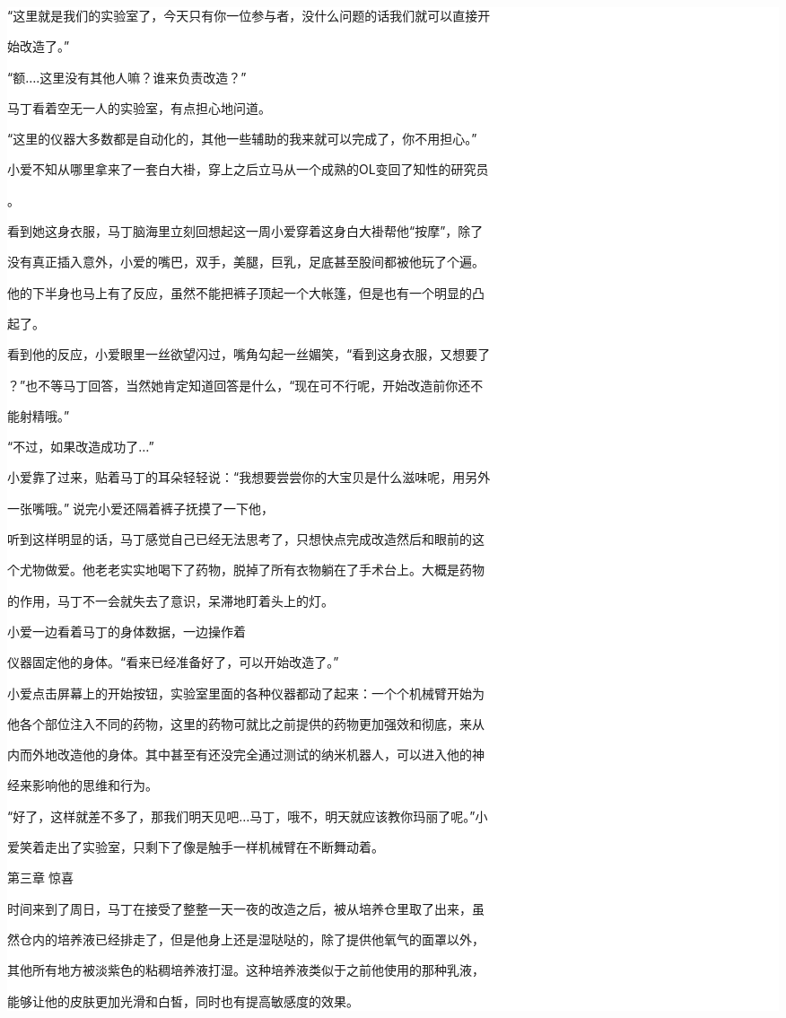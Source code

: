 “这里就是我们的实验室了，今天只有你一位参与者，没什么问题的话我们就可以直接开

始改造了。”

“额….这里没有其他人嘛？谁来负责改造？”

马丁看着空无一人的实验室，有点担心地问道。

“这里的仪器大多数都是自动化的，其他一些辅助的我来就可以完成了，你不用担心。”

小爱不知从哪里拿来了一套白大褂，穿上之后立马从一个成熟的OL变回了知性的研究员

。

看到她这身衣服，马丁脑海里立刻回想起这一周小爱穿着这身白大褂帮他“按摩”，除了

没有真正插入意外，小爱的嘴巴，双手，美腿，巨乳，足底甚至股间都被他玩了个遍。

他的下半身也马上有了反应，虽然不能把裤子顶起一个大帐篷，但是也有一个明显的凸

起了。

看到他的反应，小爱眼里一丝欲望闪过，嘴角勾起一丝媚笑，“看到这身衣服，又想要了

？”也不等马丁回答，当然她肯定知道回答是什么，“现在可不行呢，开始改造前你还不

能射精哦。”

“不过，如果改造成功了…”

小爱靠了过来，贴着马丁的耳朵轻轻说：“我想要尝尝你的大宝贝是什么滋味呢，用另外

一张嘴哦。” 说完小爱还隔着裤子抚摸了一下他，

听到这样明显的话，马丁感觉自己已经无法思考了，只想快点完成改造然后和眼前的这

个尤物做爱。他老老实实地喝下了药物，脱掉了所有衣物躺在了手术台上。大概是药物

的作用，马丁不一会就失去了意识，呆滞地盯着头上的灯。

小爱一边看着马丁的身体数据，一边操作着

仪器固定他的身体。“看来已经准备好了，可以开始改造了。”

小爱点击屏幕上的开始按钮，实验室里面的各种仪器都动了起来：一个个机械臂开始为

他各个部位注入不同的药物，这里的药物可就比之前提供的药物更加强效和彻底，来从

内而外地改造他的身体。其中甚至有还没完全通过测试的纳米机器人，可以进入他的神

经来影响他的思维和行为。

“好了，这样就差不多了，那我们明天见吧…马丁，哦不，明天就应该教你玛丽了呢。”小

爱笑着走出了实验室，只剩下了像是触手一样机械臂在不断舞动着。

第三章 惊喜

时间来到了周日，马丁在接受了整整一天一夜的改造之后，被从培养仓里取了出来，虽

然仓内的培养液已经排走了，但是他身上还是湿哒哒的，除了提供他氧气的面罩以外，

其他所有地方被淡紫色的粘稠培养液打湿。这种培养液类似于之前他使用的那种乳液，

能够让他的皮肤更加光滑和白皙，同时也有提高敏感度的效果。

